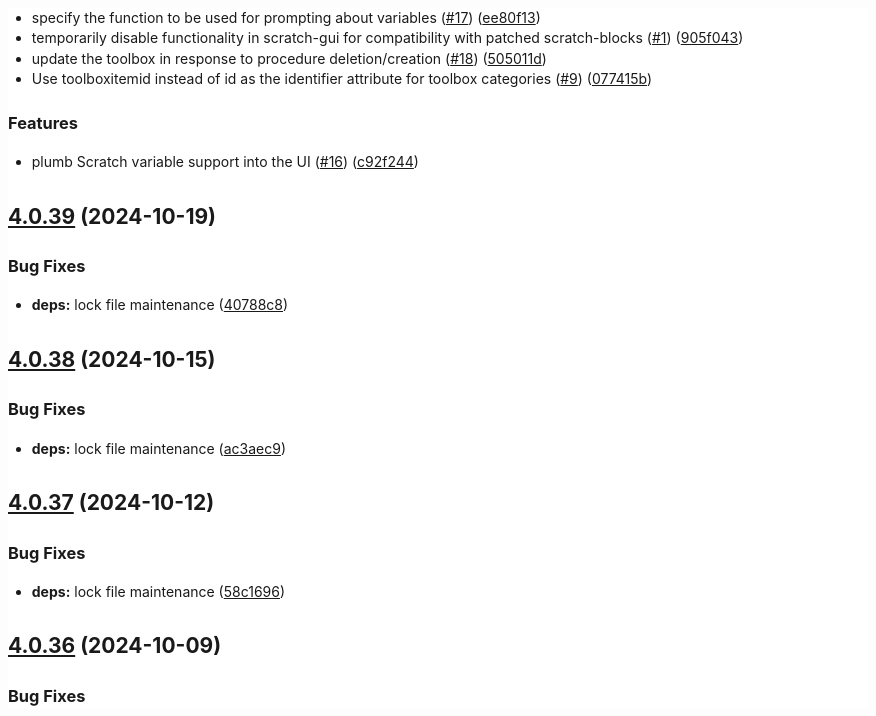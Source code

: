 * specify the function to be used for prompting about variables ([#17](https://github.com/scratchfoundation/scratch-gui/issues/17)) ([ee80f13](https://github.com/scratchfoundation/scratch-gui/commit/ee80f13f40d89f5fd1c8d12a3ddf8470f70891a9))
* temporarily disable functionality in scratch-gui for compatibility with patched scratch-blocks ([#1](https://github.com/scratchfoundation/scratch-gui/issues/1)) ([905f043](https://github.com/scratchfoundation/scratch-gui/commit/905f043fec790596d3bd9fa1a5226098407da534))
* update the toolbox in response to procedure deletion/creation ([#18](https://github.com/scratchfoundation/scratch-gui/issues/18)) ([505011d](https://github.com/scratchfoundation/scratch-gui/commit/505011d64c3fb60c3e75565035bdf8ec49c75bac))
* Use toolboxitemid instead of id as the identifier attribute for toolbox categories ([#9](https://github.com/scratchfoundation/scratch-gui/issues/9)) ([077415b](https://github.com/scratchfoundation/scratch-gui/commit/077415b55fb767dd9f42206ea2bfc97160272a4b))


### Features

* plumb Scratch variable support into the UI ([#16](https://github.com/scratchfoundation/scratch-gui/issues/16)) ([c92f244](https://github.com/scratchfoundation/scratch-gui/commit/c92f244646c773c677cb5cb6db9a8cda16d0835a))

## [4.0.39](https://github.com/scratchfoundation/scratch-gui/compare/v4.0.38...v4.0.39) (2024-10-19)


### Bug Fixes

* **deps:** lock file maintenance ([40788c8](https://github.com/scratchfoundation/scratch-gui/commit/40788c8ff3ab105540a17a33649ba4df4132e354))

## [4.0.38](https://github.com/scratchfoundation/scratch-gui/compare/v4.0.37...v4.0.38) (2024-10-15)


### Bug Fixes

* **deps:** lock file maintenance ([ac3aec9](https://github.com/scratchfoundation/scratch-gui/commit/ac3aec93c35178efb03917944db81589cde32826))

## [4.0.37](https://github.com/scratchfoundation/scratch-gui/compare/v4.0.36...v4.0.37) (2024-10-12)


### Bug Fixes

* **deps:** lock file maintenance ([58c1696](https://github.com/scratchfoundation/scratch-gui/commit/58c1696d2d0a2d0cb9e7d7e48457ce08fcf660e0))

## [4.0.36](https://github.com/scratchfoundation/scratch-gui/compare/v4.0.35...v4.0.36) (2024-10-09)


### Bug Fixes
